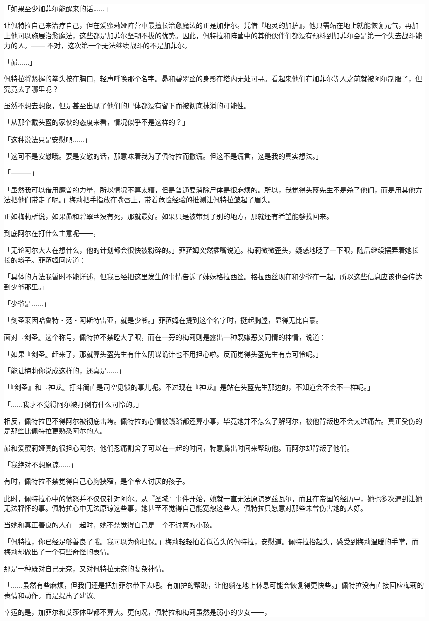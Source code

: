 「如果至少加菲尔能醒来的话……」

让佩特拉自己来治疗自己，但在爱蜜莉娅阵营中最擅长治愈魔法的正是加菲尔。凭借『地灵的加护』，他只需站在地上就能恢复元气，再加上他可以施展治愈魔法，这些都是加菲尔坚韧不拔的优势。因此，佩特拉和阵营中的其他伙伴们都没有预料到加菲尔会是第一个失去战斗能力的人。—— 不对，这次第一个无法继续战斗的不是加菲尔。

「昴……」

佩特拉将紧握的拳头按在胸口，轻声呼唤那个名字。昴和碧翠丝的身影在塔内无处可寻。看起来他们在加菲尔等人之前就被阿尔制服了，但究竟去了哪里呢？

虽然不想去想象，但是甚至出现了他们的尸体都没有留下而被彻底抹消的可能性。

「从那个戴头盔的家伙的态度来看，情况似乎不是这样的？」

「这种说法只是安慰吧……」

「这可不是安慰哦。要是安慰的话，那意味着我为了佩特拉而撒谎。但这不是谎言，这是我的真实想法。」

「———」

「虽然我可以借用魔兽的力量，所以情况不算太糟，但是普通要消除尸体是很麻烦的。所以，我觉得头盔先生不是杀了他们，而是用其他方法把他们带走了呢。」梅莉把手指放在嘴唇上，带着危险经验的推测让佩特拉皱起了眉头。

正如梅莉所说，如果昴和碧翠丝没有死，那就最好。如果只是被带到了别的地方，那就还有希望能够找回来。

到底阿尔在打什么主意呢——，

「无论阿尔大人在想什么，他的计划都会很快被粉碎的。」菲菈姆突然插嘴说道。梅莉微微歪头，疑惑地眨了一下眼，随后继续摆弄着她长长的辫子。菲菈姆回应道：

「具体的方法我暂时不能详述，但我已经把这里发生的事情告诉了妹妹格拉西丝。格拉西丝现在和少爷在一起，所以这些信息应该也会传达到少爷那里。」

「少爷是……」

「剑圣莱因哈鲁特・范・阿斯特雷亚，就是少爷。」菲菈姆在提到这个名字时，挺起胸膛，显得无比自豪。

面对『剑圣』这个称号，佩特拉不禁瞪大了眼，而在一旁的梅莉则是露出一种既嫌恶又同情的神情，说道：

「如果『剑圣』赶来了，那就算头盔先生有什么阴谋诡计也不用担心啦。反而觉得头盔先生有点可怜呢。」

「能让梅莉你说成这样的，还真是……」

「『剑圣』和『神龙』打斗简直是司空见惯的事儿呢。不过现在『神龙』是站在头盔先生那边的，不知道会不会不一样呢。」

「……我才不觉得阿尔被打倒有什么可怜的。」

相反，佩特拉巴不得阿尔被彻底击垮。佩特拉的心情被践踏都还算小事，毕竟她并不怎么了解阿尔，被他背叛也不会太过痛苦。真正受伤的是那些比佩特拉更熟悉阿尔的人。

昴和爱蜜莉娅真的很担心阿尔，他们忍痛割舍了可以在一起的时间，特意腾出时间来帮助他。而阿尔却背叛了他们。

「我绝对不想原谅……」

有时，佩特拉不禁觉得自己心胸狭窄，是个令人讨厌的孩子。

此时，佩特拉心中的愤怒并不仅仅针对阿尔。从『圣域』事件开始，她就一直无法原谅罗兹瓦尔，而且在帝国的经历中，她也多次遇到让她无法释怀的事。佩特拉心中无法原谅这些事，她甚至不觉得自己能宽恕这些人。佩特拉只愿意对那些未曾伤害她的人好。

当她和真正善良的人在一起时，她不禁觉得自己是一个不讨喜的小孩。

「佩特拉，你已经足够善良了哦。我可以为你担保。」梅莉轻轻拍着低着头的佩特拉，安慰道。佩特拉抬起头，感受到梅莉温暖的手掌，而梅莉却做出了一个有些奇怪的表情。

那是一种既对自己无奈，又对佩特拉无奈的复杂神情。

「……虽然有些麻烦，但我们还是把加菲尔带下去吧。有加护的帮助，让他躺在地上休息可能会恢复得更快些。」佩特拉没有直接回应梅莉的表情和动作，而是提出了建议。

幸运的是，加菲尔和艾莎体型都不算大。更何况，佩特拉和梅莉虽然是弱小的少女——，
